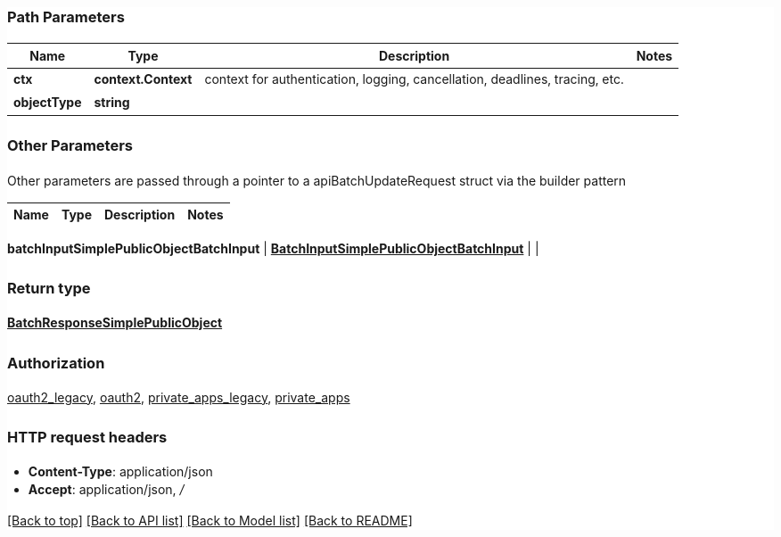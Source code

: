 ### Path Parameters


Name | Type | Description  | Notes
------------- | ------------- | ------------- | -------------
**ctx** | **context.Context** | context for authentication, logging, cancellation, deadlines, tracing, etc.
**objectType** | **string** |  | 

### Other Parameters

Other parameters are passed through a pointer to a apiBatchUpdateRequest struct via the builder pattern


Name | Type | Description  | Notes
------------- | ------------- | ------------- | -------------

 **batchInputSimplePublicObjectBatchInput** | [**BatchInputSimplePublicObjectBatchInput**](BatchInputSimplePublicObjectBatchInput.md) |  | 

### Return type

[**BatchResponseSimplePublicObject**](BatchResponseSimplePublicObject.md)

### Authorization

[oauth2_legacy](../README.md#oauth2_legacy), [oauth2](../README.md#oauth2), [private_apps_legacy](../README.md#private_apps_legacy), [private_apps](../README.md#private_apps)

### HTTP request headers

- **Content-Type**: application/json
- **Accept**: application/json, */*

[[Back to top]](#) [[Back to API list]](../README.md#documentation-for-api-endpoints)
[[Back to Model list]](../README.md#documentation-for-models)
[[Back to README]](../README.md)

